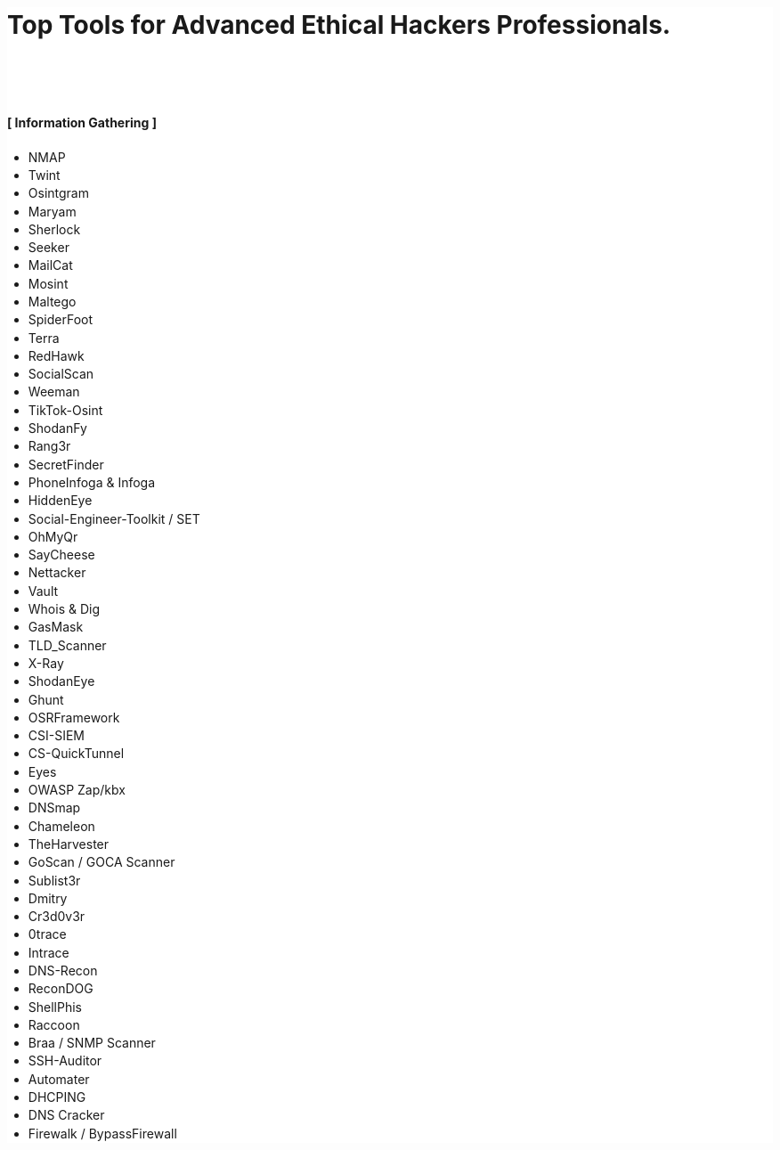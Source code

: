# Top Tools for Advanced Ethical Hackers Professionals.

<br><br>

#### [ Information Gathering ]
* NMAP
* Twint
* Osintgram
* Maryam
* Sherlock
* Seeker
* MailCat
* Mosint
* Maltego
* SpiderFoot
* Terra
* RedHawk
* SocialScan
* Weeman
* TikTok-Osint
* ShodanFy
* Rang3r 
* SecretFinder
* PhoneInfoga & Infoga
* HiddenEye
* Social-Engineer-Toolkit / SET
* OhMyQr
* SayCheese
* Nettacker 
* Vault
* Whois & Dig
* GasMask
* TLD_Scanner
* X-Ray
* ShodanEye
* Ghunt
* OSRFramework
* CSI-SIEM
* CS-QuickTunnel
* Eyes 
* OWASP Zap/kbx
* DNSmap
* Chameleon
* TheHarvester
* GoScan / GOCA Scanner
* Sublist3r
* Dmitry
* Cr3d0v3r
* 0trace
* Intrace
* DNS-Recon
* ReconDOG
* ShellPhis
* Raccoon
* Braa / SNMP Scanner
* SSH-Auditor
* Automater
* DHCPING
* DNS Cracker
* Firewalk / BypassFirewall
